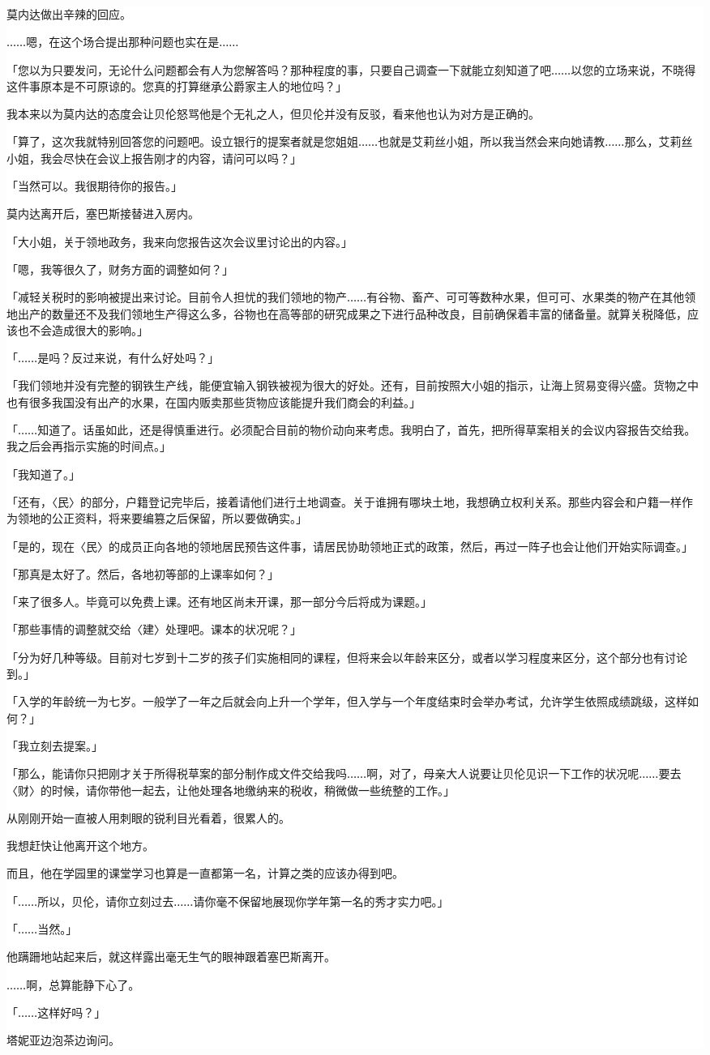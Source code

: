 莫内达做出辛辣的回应。

……嗯，在这个场合提出那种问题也实在是……

「您以为只要发问，无论什么问题都会有人为您解答吗？那种程度的事，只要自己调查一下就能立刻知道了吧……以您的立场来说，不晓得这件事原本是不可原谅的。您真的打算继承公爵家主人的地位吗？」

我本来以为莫内达的态度会让贝伦怒骂他是个无礼之人，但贝伦并没有反驳，看来他也认为对方是正确的。

「算了，这次我就特别回答您的问题吧。设立银行的提案者就是您姐姐……也就是艾莉丝小姐，所以我当然会来向她请教……那么，艾莉丝小姐，我会尽快在会议上报告刚才的内容，请问可以吗？」

「当然可以。我很期待你的报告。」

莫内达离开后，塞巴斯接替进入房内。

「大小姐，关于领地政务，我来向您报告这次会议里讨论出的内容。」

「嗯，我等很久了，财务方面的调整如何？」

「减轻关税时的影响被提出来讨论。目前令人担忧的我们领地的物产……有谷物、畜产、可可等数种水果，但可可、水果类的物产在其他领地出产的数量还不及我们领地生产得这么多，谷物也在高等部的研究成果之下进行品种改良，目前确保着丰富的储备量。就算关税降低，应该也不会造成很大的影响。」

「……是吗？反过来说，有什么好处吗？」

「我们领地并没有完整的钢铁生产线，能便宜输入钢铁被视为很大的好处。还有，目前按照大小姐的指示，让海上贸易变得兴盛。货物之中也有很多我国没有出产的水果，在国内贩卖那些货物应该能提升我们商会的利益。」

「……知道了。话虽如此，还是得慎重进行。必须配合目前的物价动向来考虑。我明白了，首先，把所得草案相关的会议内容报告交给我。我之后会再指示实施的时间点。」

「我知道了。」

「还有，〈民〉的部分，户籍登记完毕后，接着请他们进行土地调查。关于谁拥有哪块土地，我想确立权利关系。那些内容会和户籍一样作为领地的公正资料，将来要编篡之后保留，所以要做确实。」

「是的，现在〈民〉的成员正向各地的领地居民预告这件事，请居民协助领地正式的政策，然后，再过一阵子也会让他们开始实际调查。」

「那真是太好了。然后，各地初等部的上课率如何？」

「来了很多人。毕竟可以免费上课。还有地区尚未开课，那一部分今后将成为课题。」

「那些事情的调整就交给〈建〉处理吧。课本的状况呢？」

「分为好几种等级。目前对七岁到十二岁的孩子们实施相同的课程，但将来会以年龄来区分，或者以学习程度来区分，这个部分也有讨论到。」

「入学的年龄统一为七岁。一般学了一年之后就会向上升一个学年，但入学与一个年度结束时会举办考试，允许学生依照成绩跳级，这样如何？」

「我立刻去提案。」

「那么，能请你只把刚才关于所得税草案的部分制作成文件交给我吗……啊，对了，母亲大人说要让贝伦见识一下工作的状况呢……要去〈财〉的时候，请你带他一起去，让他处理各地缴纳来的税收，稍微做一些统整的工作。」

从刚刚开始一直被人用刺眼的锐利目光看着，很累人的。

我想赶快让他离开这个地方。

而且，他在学园里的课堂学习也算是一直都第一名，计算之类的应该办得到吧。

「……所以，贝伦，请你立刻过去……请你毫不保留地展现你学年第一名的秀才实力吧。」

「……当然。」

他蹒跚地站起来后，就这样露出毫无生气的眼神跟着塞巴斯离开。

……啊，总算能静下心了。

「……这样好吗？」

塔妮亚边泡茶边询问。
